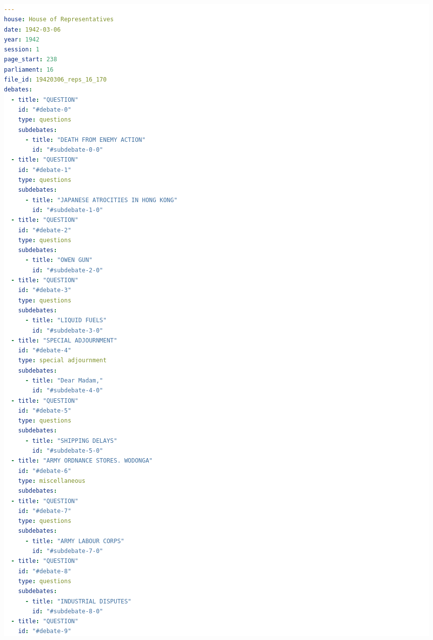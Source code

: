 ```yaml
---
house: House of Representatives
date: 1942-03-06
year: 1942
session: 1
page_start: 238
parliament: 16
file_id: 19420306_reps_16_170
debates:
  - title: "QUESTION"
    id: "#debate-0"
    type: questions
    subdebates:
      - title: "DEATH FROM ENEMY ACTION"
        id: "#subdebate-0-0"
  - title: "QUESTION"
    id: "#debate-1"
    type: questions
    subdebates:
      - title: "JAPANESE ATROCITIES IN HONG KONG"
        id: "#subdebate-1-0"
  - title: "QUESTION"
    id: "#debate-2"
    type: questions
    subdebates:
      - title: "OWEN GUN"
        id: "#subdebate-2-0"
  - title: "QUESTION"
    id: "#debate-3"
    type: questions
    subdebates:
      - title: "LIQUID FUELS"
        id: "#subdebate-3-0"
  - title: "SPECIAL ADJOURNMENT"
    id: "#debate-4"
    type: special adjournment
    subdebates:
      - title: "Dear Madam,"
        id: "#subdebate-4-0"
  - title: "QUESTION"
    id: "#debate-5"
    type: questions
    subdebates:
      - title: "SHIPPING DELAYS"
        id: "#subdebate-5-0"
  - title: "ARMY ORDNANCE STORES. WODONGA"
    id: "#debate-6"
    type: miscellaneous
    subdebates:
  - title: "QUESTION"
    id: "#debate-7"
    type: questions
    subdebates:
      - title: "ARMY LABOUR CORPS"
        id: "#subdebate-7-0"
  - title: "QUESTION"
    id: "#debate-8"
    type: questions
    subdebates:
      - title: "INDUSTRIAL DISPUTES"
        id: "#subdebate-8-0"
  - title: "QUESTION"
    id: "#debate-9"
```